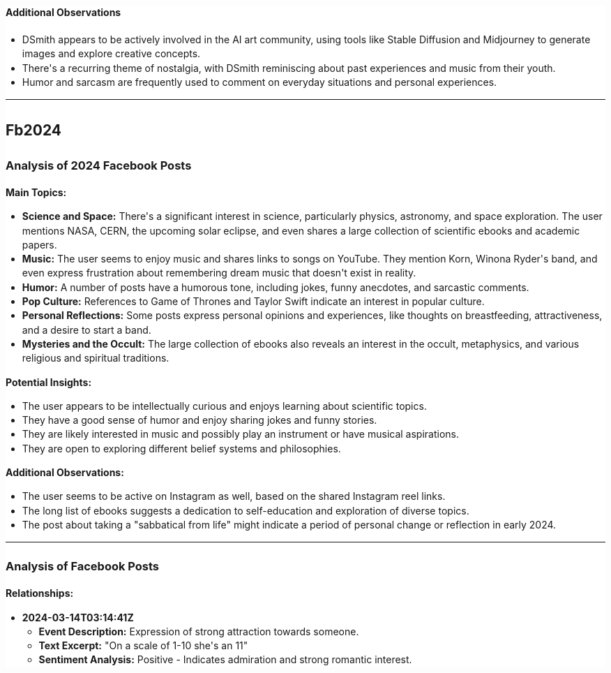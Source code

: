 #### Additional Observations

* DSmith appears to be actively involved in the AI art community, using tools like Stable Diffusion and Midjourney to generate images and explore creative concepts.
* There's a recurring theme of nostalgia, with DSmith reminiscing about past experiences and music from their youth.
* Humor and sarcasm are frequently used to comment on everyday situations and personal experiences.


---

## Fb2024

### Analysis of 2024 Facebook Posts

**Main Topics:**

* **Science and Space:** There's a significant interest in science, particularly physics, astronomy, and space exploration. The user mentions NASA, CERN, the upcoming solar eclipse, and even shares a large collection of scientific ebooks and academic papers.
* **Music:** The user seems to enjoy music and shares links to songs on YouTube. They mention Korn, Winona Ryder's band, and even express frustration about remembering dream music that doesn't exist in reality.
* **Humor:** A number of posts have a humorous tone, including jokes, funny anecdotes, and sarcastic comments.
* **Pop Culture:** References to Game of Thrones and Taylor Swift indicate an interest in popular culture.
* **Personal Reflections:** Some posts express personal opinions and experiences, like thoughts on breastfeeding, attractiveness, and a desire to start a band.
* **Mysteries and the Occult:** The large collection of ebooks also reveals an interest in the occult, metaphysics, and various religious and spiritual traditions.


**Potential Insights:**

* The user appears to be intellectually curious and enjoys learning about scientific topics.
* They have a good sense of humor and enjoy sharing jokes and funny stories.
* They are likely interested in music and possibly play an instrument or have musical aspirations.
* They are open to exploring different belief systems and philosophies.

**Additional Observations:**

* The user seems to be active on Instagram as well, based on the shared Instagram reel links.
* The long list of ebooks suggests a dedication to self-education and exploration of diverse topics.
* The post about taking a "sabbatical from life" might indicate a period of personal change or reflection in early 2024.

---

### Analysis of Facebook Posts

**Relationships:**

* **2024-03-14T03:14:41Z**
    * **Event Description:** Expression of strong attraction towards someone.
    * **Text Excerpt:** "On a scale of 1-10 she's an 11"
    * **Sentiment Analysis:** Positive - Indicates admiration and strong romantic interest.
